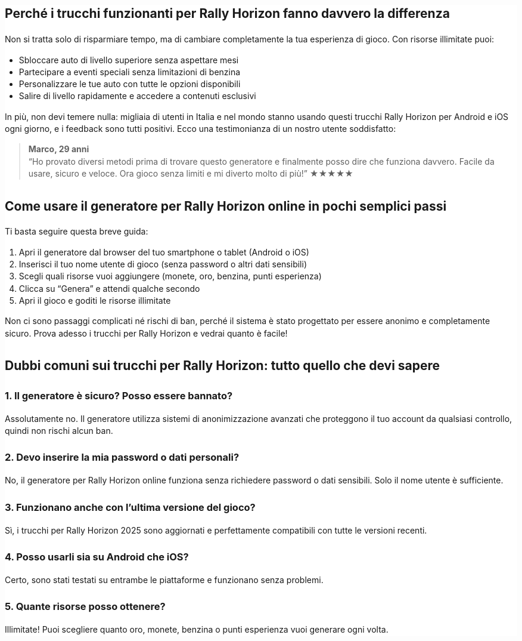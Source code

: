 <h2>Perché i trucchi funzionanti per Rally Horizon fanno davvero la differenza</h2>

<p>Non si tratta solo di risparmiare tempo, ma di cambiare completamente la tua esperienza di gioco. Con risorse illimitate puoi:</p>

<ul>
  <li>Sbloccare auto di livello superiore senza aspettare mesi</li>
  <li>Partecipare a eventi speciali senza limitazioni di benzina</li>
  <li>Personalizzare le tue auto con tutte le opzioni disponibili</li>
  <li>Salire di livello rapidamente e accedere a contenuti esclusivi</li>
</ul>

<p>In più, non devi temere nulla: migliaia di utenti in Italia e nel mondo stanno usando questi trucchi Rally Horizon per Android e iOS ogni giorno, e i feedback sono tutti positivi. Ecco una testimonianza di un nostro utente soddisfatto:</p>

<blockquote>
<p><strong>Marco, 29 anni</strong><br>
“Ho provato diversi metodi prima di trovare questo generatore e finalmente posso dire che funziona davvero. Facile da usare, sicuro e veloce. Ora gioco senza limiti e mi diverto molto di più!” ★★★★★</p>
</blockquote>

<h2>Come usare il generatore per Rally Horizon online in pochi semplici passi</h2>

<p>Ti basta seguire questa breve guida:</p>

<ol>
  <li>Apri il generatore dal browser del tuo smartphone o tablet (Android o iOS)</li>
  <li>Inserisci il tuo nome utente di gioco (senza password o altri dati sensibili)</li>
  <li>Scegli quali risorse vuoi aggiungere (monete, oro, benzina, punti esperienza)</li>
  <li>Clicca su “Genera” e attendi qualche secondo</li>
  <li>Apri il gioco e goditi le risorse illimitate</li>
</ol>

<p>Non ci sono passaggi complicati né rischi di ban, perché il sistema è stato progettato per essere anonimo e completamente sicuro. Prova adesso i trucchi per Rally Horizon e vedrai quanto è facile!</p>

<h2>Dubbi comuni sui trucchi per Rally Horizon: tutto quello che devi sapere</h2>

<h3>1. Il generatore è sicuro? Posso essere bannato?</h3>
<p>Assolutamente no. Il generatore utilizza sistemi di anonimizzazione avanzati che proteggono il tuo account da qualsiasi controllo, quindi non rischi alcun ban.</p>

<h3>2. Devo inserire la mia password o dati personali?</h3>
<p>No, il generatore per Rally Horizon online funziona senza richiedere password o dati sensibili. Solo il nome utente è sufficiente.</p>

<h3>3. Funzionano anche con l’ultima versione del gioco?</h3>
<p>Sì, i trucchi per Rally Horizon 2025 sono aggiornati e perfettamente compatibili con tutte le versioni recenti.</p>

<h3>4. Posso usarli sia su Android che iOS?</h3>
<p>Certo, sono stati testati su entrambe le piattaforme e funzionano senza problemi.</p>

<h3>5. Quante risorse posso ottenere?</h3>
<p>Illimitate! Puoi scegliere quanto oro, monete, benzina o punti esperienza vuoi generare ogni volta.</p>

